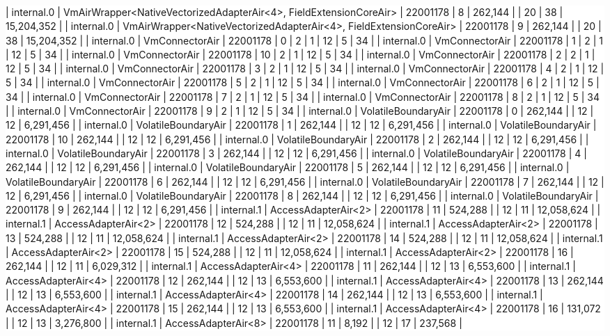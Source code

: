 | internal.0 | VmAirWrapper<NativeVectorizedAdapterAir<4>, FieldExtensionCoreAir> | 22001178 | 8 | 262,144 |  | 20 | 38 | 15,204,352 | 
| internal.0 | VmAirWrapper<NativeVectorizedAdapterAir<4>, FieldExtensionCoreAir> | 22001178 | 9 | 262,144 |  | 20 | 38 | 15,204,352 | 
| internal.0 | VmConnectorAir | 22001178 | 0 | 2 | 1 | 12 | 5 | 34 | 
| internal.0 | VmConnectorAir | 22001178 | 1 | 2 | 1 | 12 | 5 | 34 | 
| internal.0 | VmConnectorAir | 22001178 | 10 | 2 | 1 | 12 | 5 | 34 | 
| internal.0 | VmConnectorAir | 22001178 | 2 | 2 | 1 | 12 | 5 | 34 | 
| internal.0 | VmConnectorAir | 22001178 | 3 | 2 | 1 | 12 | 5 | 34 | 
| internal.0 | VmConnectorAir | 22001178 | 4 | 2 | 1 | 12 | 5 | 34 | 
| internal.0 | VmConnectorAir | 22001178 | 5 | 2 | 1 | 12 | 5 | 34 | 
| internal.0 | VmConnectorAir | 22001178 | 6 | 2 | 1 | 12 | 5 | 34 | 
| internal.0 | VmConnectorAir | 22001178 | 7 | 2 | 1 | 12 | 5 | 34 | 
| internal.0 | VmConnectorAir | 22001178 | 8 | 2 | 1 | 12 | 5 | 34 | 
| internal.0 | VmConnectorAir | 22001178 | 9 | 2 | 1 | 12 | 5 | 34 | 
| internal.0 | VolatileBoundaryAir | 22001178 | 0 | 262,144 |  | 12 | 12 | 6,291,456 | 
| internal.0 | VolatileBoundaryAir | 22001178 | 1 | 262,144 |  | 12 | 12 | 6,291,456 | 
| internal.0 | VolatileBoundaryAir | 22001178 | 10 | 262,144 |  | 12 | 12 | 6,291,456 | 
| internal.0 | VolatileBoundaryAir | 22001178 | 2 | 262,144 |  | 12 | 12 | 6,291,456 | 
| internal.0 | VolatileBoundaryAir | 22001178 | 3 | 262,144 |  | 12 | 12 | 6,291,456 | 
| internal.0 | VolatileBoundaryAir | 22001178 | 4 | 262,144 |  | 12 | 12 | 6,291,456 | 
| internal.0 | VolatileBoundaryAir | 22001178 | 5 | 262,144 |  | 12 | 12 | 6,291,456 | 
| internal.0 | VolatileBoundaryAir | 22001178 | 6 | 262,144 |  | 12 | 12 | 6,291,456 | 
| internal.0 | VolatileBoundaryAir | 22001178 | 7 | 262,144 |  | 12 | 12 | 6,291,456 | 
| internal.0 | VolatileBoundaryAir | 22001178 | 8 | 262,144 |  | 12 | 12 | 6,291,456 | 
| internal.0 | VolatileBoundaryAir | 22001178 | 9 | 262,144 |  | 12 | 12 | 6,291,456 | 
| internal.1 | AccessAdapterAir<2> | 22001178 | 11 | 524,288 |  | 12 | 11 | 12,058,624 | 
| internal.1 | AccessAdapterAir<2> | 22001178 | 12 | 524,288 |  | 12 | 11 | 12,058,624 | 
| internal.1 | AccessAdapterAir<2> | 22001178 | 13 | 524,288 |  | 12 | 11 | 12,058,624 | 
| internal.1 | AccessAdapterAir<2> | 22001178 | 14 | 524,288 |  | 12 | 11 | 12,058,624 | 
| internal.1 | AccessAdapterAir<2> | 22001178 | 15 | 524,288 |  | 12 | 11 | 12,058,624 | 
| internal.1 | AccessAdapterAir<2> | 22001178 | 16 | 262,144 |  | 12 | 11 | 6,029,312 | 
| internal.1 | AccessAdapterAir<4> | 22001178 | 11 | 262,144 |  | 12 | 13 | 6,553,600 | 
| internal.1 | AccessAdapterAir<4> | 22001178 | 12 | 262,144 |  | 12 | 13 | 6,553,600 | 
| internal.1 | AccessAdapterAir<4> | 22001178 | 13 | 262,144 |  | 12 | 13 | 6,553,600 | 
| internal.1 | AccessAdapterAir<4> | 22001178 | 14 | 262,144 |  | 12 | 13 | 6,553,600 | 
| internal.1 | AccessAdapterAir<4> | 22001178 | 15 | 262,144 |  | 12 | 13 | 6,553,600 | 
| internal.1 | AccessAdapterAir<4> | 22001178 | 16 | 131,072 |  | 12 | 13 | 3,276,800 | 
| internal.1 | AccessAdapterAir<8> | 22001178 | 11 | 8,192 |  | 12 | 17 | 237,568 | 
